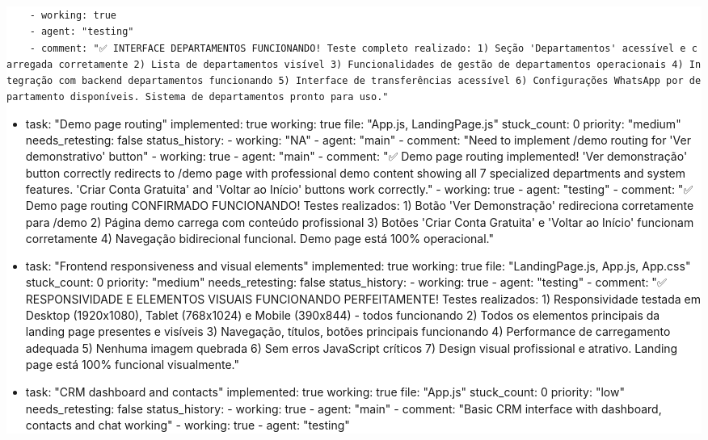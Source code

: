         - working: true
        - agent: "testing"
        - comment: "✅ INTERFACE DEPARTAMENTOS FUNCIONANDO! Teste completo realizado: 1) Seção 'Departamentos' acessível e carregada corretamente 2) Lista de departamentos visível 3) Funcionalidades de gestão de departamentos operacionais 4) Integração com backend departamentos funcionando 5) Interface de transferências acessível 6) Configurações WhatsApp por departamento disponíveis. Sistema de departamentos pronto para uso."

  - task: "Demo page routing"
    implemented: true
    working: true
    file: "App.js, LandingPage.js"
    stuck_count: 0
    priority: "medium"
    needs_retesting: false
    status_history:
        - working: "NA"
        - agent: "main"
        - comment: "Need to implement /demo routing for 'Ver demonstrativo' button"
        - working: true
        - agent: "main"
        - comment: "✅ Demo page routing implemented! 'Ver demonstração' button correctly redirects to /demo page with professional demo content showing all 7 specialized departments and system features. 'Criar Conta Gratuita' and 'Voltar ao Início' buttons work correctly."
        - working: true
        - agent: "testing"
        - comment: "✅ Demo page routing CONFIRMADO FUNCIONANDO! Testes realizados: 1) Botão 'Ver Demonstração' redireciona corretamente para /demo 2) Página demo carrega com conteúdo profissional 3) Botões 'Criar Conta Gratuita' e 'Voltar ao Início' funcionam corretamente 4) Navegação bidirecional funcional. Demo page está 100% operacional."

  - task: "Frontend responsiveness and visual elements"
    implemented: true
    working: true
    file: "LandingPage.js, App.js, App.css"
    stuck_count: 0
    priority: "medium"
    needs_retesting: false
    status_history:
        - working: true
        - agent: "testing"
        - comment: "✅ RESPONSIVIDADE E ELEMENTOS VISUAIS FUNCIONANDO PERFEITAMENTE! Testes realizados: 1) Responsividade testada em Desktop (1920x1080), Tablet (768x1024) e Mobile (390x844) - todos funcionando 2) Todos os elementos principais da landing page presentes e visíveis 3) Navegação, títulos, botões principais funcionando 4) Performance de carregamento adequada 5) Nenhuma imagem quebrada 6) Sem erros JavaScript críticos 7) Design visual profissional e atrativo. Landing page está 100% funcional visualmente."

  - task: "CRM dashboard and contacts"
    implemented: true
    working: true
    file: "App.js"
    stuck_count: 0
    priority: "low"
    needs_retesting: false
    status_history:
        - working: true
        - agent: "main"
        - comment: "Basic CRM interface with dashboard, contacts and chat working"
        - working: true
        - agent: "testing"